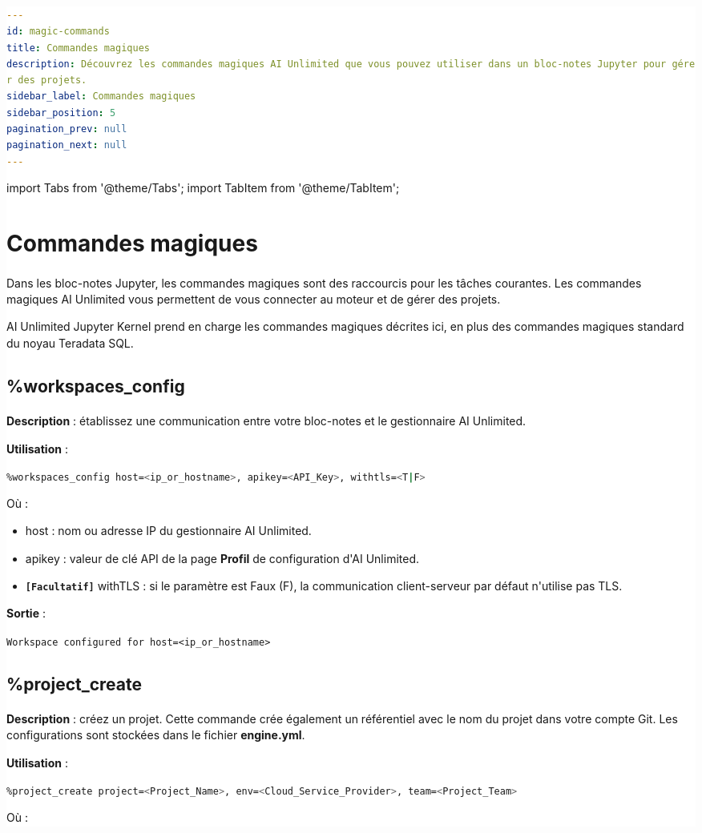 ```yaml
---
id: magic-commands
title: Commandes magiques
description: Découvrez les commandes magiques AI Unlimited que vous pouvez utiliser dans un bloc-notes Jupyter pour gérer des projets.
sidebar_label: Commandes magiques
sidebar_position: 5
pagination_prev: null
pagination_next: null
---
```


import Tabs from '@theme/Tabs';
import TabItem from '@theme/TabItem';

# Commandes magiques

Dans les bloc-notes Jupyter, les commandes magiques sont des raccourcis pour les tâches courantes. Les commandes magiques AI Unlimited vous permettent de vous connecter au moteur et de gérer des projets.

AI Unlimited Jupyter Kernel prend en charge les commandes magiques décrites ici, en plus des commandes magiques standard du noyau Teradata SQL. 


## %workspaces_config

**Description** : établissez une communication entre votre bloc-notes et le gestionnaire AI Unlimited.

**Utilisation** :
```bash 
%workspaces_config host=<ip_or_hostname>, apikey=<API_Key>, withtls=<T|F>
```
Où :

- host : nom ou adresse IP du gestionnaire AI Unlimited.

- apikey : valeur de clé API de la page **Profil** de configuration d'AI Unlimited.

- **`[Facultatif]`** withTLS : si le paramètre est Faux (F), la communication client-serveur par défaut n'utilise pas TLS.

**Sortie** :
```
Workspace configured for host=<ip_or_hostname>
```

## %project_create

**Description** : créez un projet. Cette commande crée également un référentiel avec le nom du projet dans votre compte Git. Les configurations sont stockées dans le fichier **engine.yml**.

**Utilisation** :
```bash
%project_create project=<Project_Name>, env=<Cloud_Service_Provider>, team=<Project_Team>
```
Où :
